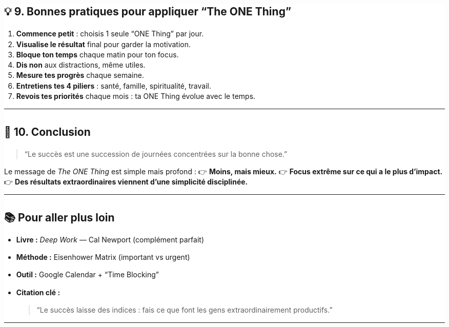 
## 💡 9. Bonnes pratiques pour appliquer “The ONE Thing”

1. **Commence petit** : choisis 1 seule “ONE Thing” par jour.
2. **Visualise le résultat** final pour garder la motivation.
3. **Bloque ton temps** chaque matin pour ton focus.
4. **Dis non** aux distractions, même utiles.
5. **Mesure tes progrès** chaque semaine.
6. **Entretiens tes 4 piliers** : santé, famille, spiritualité, travail.
7. **Revois tes priorités** chaque mois : ta ONE Thing évolue avec le temps.

---

## 🏁 10. Conclusion

> “Le succès est une succession de journées concentrées sur la bonne chose.”

Le message de *The ONE Thing* est simple mais profond :
👉 **Moins, mais mieux.**
👉 **Focus extrême sur ce qui a le plus d’impact.**
👉 **Des résultats extraordinaires viennent d’une simplicité disciplinée.**

---

## 📚 Pour aller plus loin

* **Livre :** *Deep Work* — Cal Newport (complément parfait)
* **Méthode :** Eisenhower Matrix (important vs urgent)
* **Outil :** Google Calendar + “Time Blocking”
* **Citation clé :**

  > “Le succès laisse des indices : fais ce que font les gens extraordinairement productifs.”

---

